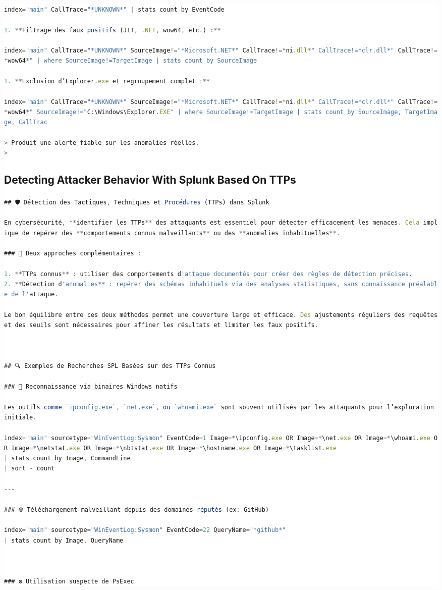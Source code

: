```jsx
index="main" CallTrace="*UNKNOWN*" | stats count by EventCode

1. **Filtrage des faux positifs (JIT, .NET, wow64, etc.) :**

index="main" CallTrace="*UNKNOWN*" SourceImage!="*Microsoft.NET*" CallTrace!=*ni.dll*" CallTrace!=*clr.dll*" CallTrace!=*wow64*" | where SourceImage!=TargetImage | stats count by SourceImage

1. **Exclusion d’Explorer.exe et regroupement complet :**

index="main" CallTrace="*UNKNOWN*" SourceImage!="*Microsoft.NET*" CallTrace!=*ni.dll*" CallTrace!=*clr.dll*" CallTrace!=*wow64*" SourceImage!="C:\Windows\Explorer.EXE" | where SourceImage!=TargetImage | stats count by SourceImage, TargetImage, CallTrac

> Produit une alerte fiable sur les anomalies réelles.
>
```

## **Detecting Attacker Behavior With Splunk Based On TTPs**

```jsx
## 🛡️ Détection des Tactiques, Techniques et Procédures (TTPs) dans Splunk

En cybersécurité, **identifier les TTPs** des attaquants est essentiel pour détecter efficacement les menaces. Cela implique de repérer des **comportements connus malveillants** ou des **anomalies inhabituelles**.

### 🧭 Deux approches complémentaires :

1. **TTPs connus** : utiliser des comportements d'attaque documentés pour créer des règles de détection précises.
2. **Détection d'anomalies** : repérer des schémas inhabituels via des analyses statistiques, sans connaissance préalable de l'attaque.

Le bon équilibre entre ces deux méthodes permet une couverture large et efficace. Des ajustements réguliers des requêtes et des seuils sont nécessaires pour affiner les résultats et limiter les faux positifs.

---

## 🔍 Exemples de Recherches SPL Basées sur des TTPs Connus

### 🔎 Reconnaissance via binaires Windows natifs

Les outils comme `ipconfig.exe`, `net.exe`, ou `whoami.exe` sont souvent utilisés par les attaquants pour l’exploration initiale.

index="main" sourcetype="WinEventLog:Sysmon" EventCode=1 Image=*\ipconfig.exe OR Image=*\net.exe OR Image=*\whoami.exe OR Image=*\netstat.exe OR Image=*\nbtstat.exe OR Image=*\hostname.exe OR Image=*\tasklist.exe
| stats count by Image, CommandLine
| sort - count

---

### 🌐 Téléchargement malveillant depuis des domaines réputés (ex: GitHub)

index="main" sourcetype="WinEventLog:Sysmon" EventCode=22 QueryName="*github*"
| stats count by Image, QueryName

---

### ⚙️ Utilisation suspecte de PsExec
```